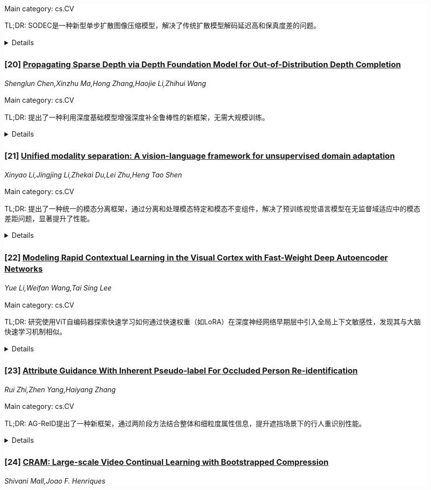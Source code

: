 Main category: cs.CV

TL;DR: SODEC是一种新型单步扩散图像压缩模型，解决了传统扩散模型解码延迟高和保真度差的问题。


<details><summary>Details</summary></details>


### [20] [Propagating Sparse Depth via Depth Foundation Model for Out-of-Distribution Depth Completion](https://arxiv.org/abs/2508.04984)
*Shenglun Chen,Xinzhu Ma,Hong Zhang,Haojie Li,Zhihui Wang*

Main category: cs.CV

TL;DR: 提出了一种利用深度基础模型增强深度补全鲁棒性的新框架，无需大规模训练。


<details><summary>Details</summary></details>


### [21] [Unified modality separation: A vision-language framework for unsupervised domain adaptation](https://arxiv.org/abs/2508.04987)
*Xinyao Li,Jingjing Li,Zhekai Du,Lei Zhu,Heng Tao Shen*

Main category: cs.CV

TL;DR: 提出了一种统一的模态分离框架，通过分离和处理模态特定和模态不变组件，解决了预训练视觉语言模型在无监督域适应中的模态差距问题，显著提升了性能。


<details><summary>Details</summary></details>


### [22] [Modeling Rapid Contextual Learning in the Visual Cortex with Fast-Weight Deep Autoencoder Networks](https://arxiv.org/abs/2508.04988)
*Yue Li,Weifan Wang,Tai Sing Lee*

Main category: cs.CV

TL;DR: 研究使用ViT自编码器探索快速学习如何通过快速权重（如LoRA）在深度神经网络早期层中引入全局上下文敏感性，发现其与大脑快速学习机制相似。


<details><summary>Details</summary></details>


### [23] [Attribute Guidance With Inherent Pseudo-label For Occluded Person Re-identification](https://arxiv.org/abs/2508.04998)
*Rui Zhi,Zhen Yang,Haiyang Zhang*

Main category: cs.CV

TL;DR: AG-ReID提出了一种新框架，通过两阶段方法结合整体和细粒度属性信息，提升遮挡场景下的行人重识别性能。


<details><summary>Details</summary></details>


### [24] [CRAM: Large-scale Video Continual Learning with Bootstrapped Compression](https://arxiv.org/abs/2508.05001)
*Shivani Mall,Joao F. Henriques*
